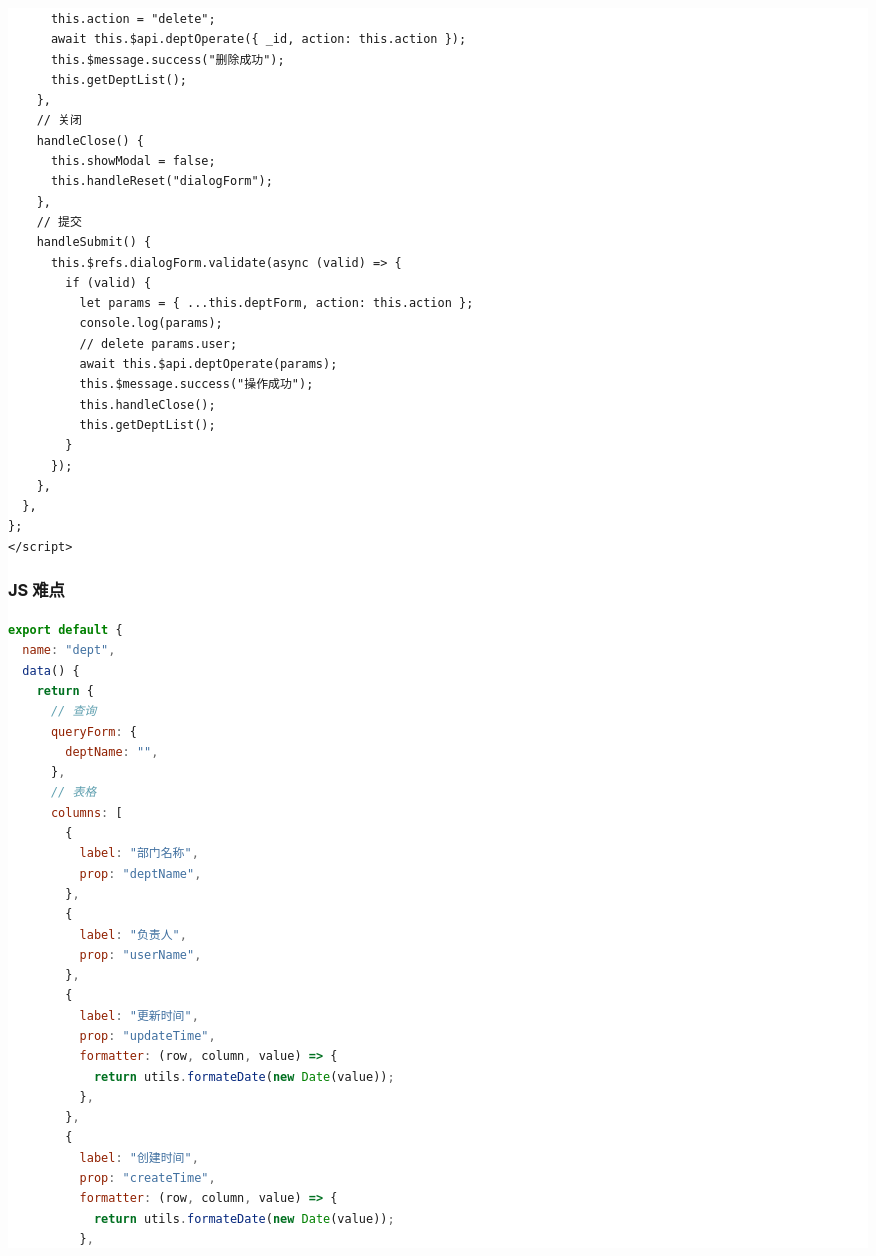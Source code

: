```vue
      this.action = "delete";
      await this.$api.deptOperate({ _id, action: this.action });
      this.$message.success("删除成功");
      this.getDeptList();
    },
    // 关闭
    handleClose() {
      this.showModal = false;
      this.handleReset("dialogForm");
    },
    // 提交
    handleSubmit() {
      this.$refs.dialogForm.validate(async (valid) => {
        if (valid) {
          let params = { ...this.deptForm, action: this.action };
          console.log(params);
          // delete params.user;
          await this.$api.deptOperate(params);
          this.$message.success("操作成功");
          this.handleClose();
          this.getDeptList();
        }
      });
    },
  },
};
</script>
```

### JS 难点

```js
export default {
  name: "dept",
  data() {
    return {
      // 查询
      queryForm: {
        deptName: "",
      },
      // 表格
      columns: [
        {
          label: "部门名称",
          prop: "deptName",
        },
        {
          label: "负责人",
          prop: "userName",
        },
        {
          label: "更新时间",
          prop: "updateTime",
          formatter: (row, column, value) => {
            return utils.formateDate(new Date(value));
          },
        },
        {
          label: "创建时间",
          prop: "createTime",
          formatter: (row, column, value) => {
            return utils.formateDate(new Date(value));
          },
```